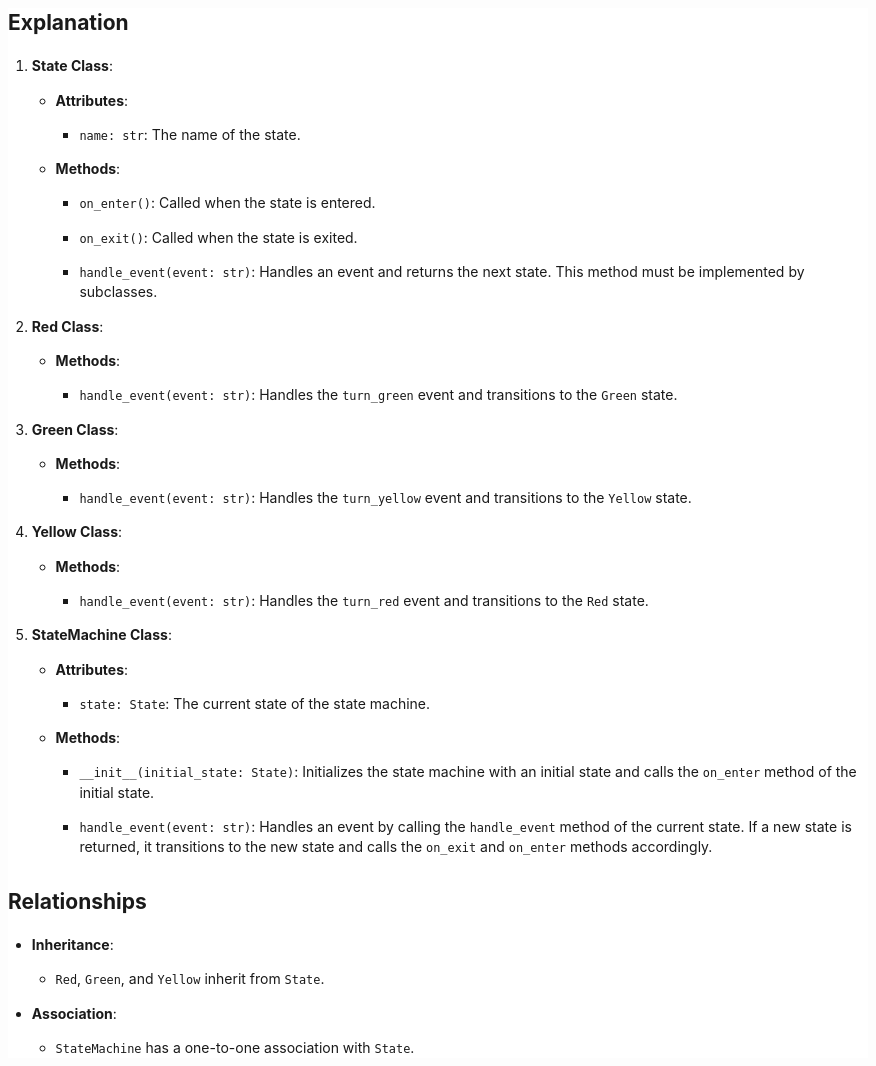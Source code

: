 ## Explanation

1. **State Class**:
    
    - **Attributes**:
        
        - `name: str`: The name of the state.
            
    - **Methods**:
        
        - `on_enter()`: Called when the state is entered.
            
        - `on_exit()`: Called when the state is exited.
            
        - `handle_event(event: str)`: Handles an event and returns the next state. This method must be implemented by subclasses.
            
2. **Red Class**:
    
    - **Methods**:
        
        - `handle_event(event: str)`: Handles the `turn_green` event and transitions to the `Green` state.
            
3. **Green Class**:
    
    - **Methods**:
        
        - `handle_event(event: str)`: Handles the `turn_yellow` event and transitions to the `Yellow` state.
            
4. **Yellow Class**:
    
    - **Methods**:
        
        - `handle_event(event: str)`: Handles the `turn_red` event and transitions to the `Red` state.
            
5. **StateMachine Class**:
    
    - **Attributes**:
        
        - `state: State`: The current state of the state machine.
            
    - **Methods**:
        
        - `__init__(initial_state: State)`: Initializes the state machine with an initial state and calls the `on_enter` method of the initial state.
            
        - `handle_event(event: str)`: Handles an event by calling the `handle_event` method of the current state. If a new state is returned, it transitions to the new state and calls the `on_exit` and `on_enter` methods accordingly.
            

## Relationships

- **Inheritance**:
    
    - `Red`, `Green`, and `Yellow` inherit from `State`.
        
- **Association**:
    
    - `StateMachine` has a one-to-one association with `State`.
        